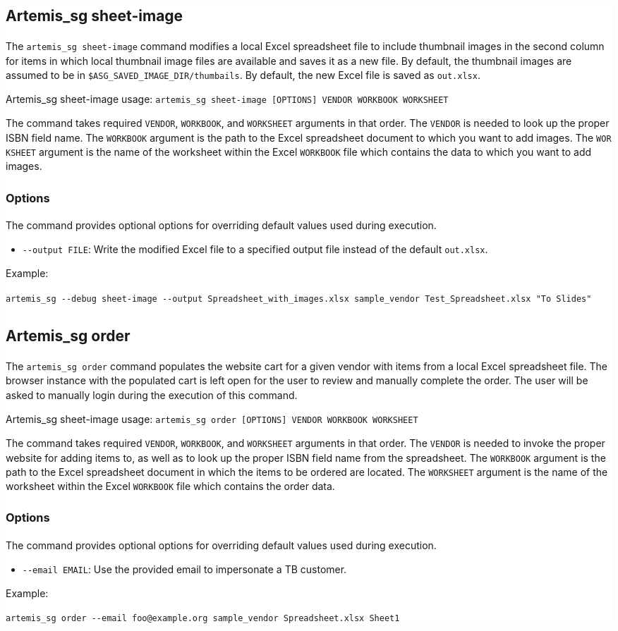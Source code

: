 ## Artemis_sg sheet-image
The `artemis_sg sheet-image` command modifies a local Excel spreadsheet file to
include thumbnail images in the second column for items in which local
thumbnail image files are available and saves it as a new file.  By default,
the thumbnail images are assumed to be in `$ASG_SAVED_IMAGE_DIR/thumbails`.  By
default, the new Excel file is saved as `out.xlsx`.

Artemis_sg sheet-image usage: `artemis_sg sheet-image [OPTIONS] VENDOR WORKBOOK WORKSHEET`

The command takes required `VENDOR`, `WORKBOOK`, and `WORKSHEET` arguments in
that order.  The `VENDOR` is needed to look up the proper ISBN field name.
The `WORKBOOK` argument is the path to the Excel spreadsheet document to which
you want to add images.  The `WORKSHEET` argument is the name of the worksheet
within the Excel `WORKBOOK` file which contains the data to which you want to
add images.

### Options
The command provides optional options for overriding default
values used during execution.

* `--output FILE`: Write the modified Excel file to a specified output file
  instead of the default `out.xlsx`.

Example:
```
artemis_sg --debug sheet-image --output Spreadsheet_with_images.xlsx sample_vendor Test_Spreadsheet.xlsx "To Slides"
```

## Artemis_sg order
The `artemis_sg order` command populates the website cart for a given vendor
with items from a local Excel spreadsheet file.  The browser instance with the
populated cart is left open for the user to review and manually complete the
order.  The user will be asked to manually login during the execution of this
command.

Artemis_sg sheet-image usage: `artemis_sg order [OPTIONS] VENDOR WORKBOOK WORKSHEET`

The command takes required `VENDOR`, `WORKBOOK`, and `WORKSHEET` arguments in
that order.  The `VENDOR` is needed to invoke the proper website for adding
items to, as well as to look up the proper ISBN field name from the
spreadsheet.  The `WORKBOOK` argument is the path to the Excel spreadsheet
document in which the items to be ordered are located.  The `WORKSHEET`
argument is the name of the worksheet within the Excel `WORKBOOK` file which
contains the order data.

### Options
The command provides optional options for overriding default
values used during execution.

* `--email EMAIL`: Use the provided email to impersonate a TB customer.

Example:
```
artemis_sg order --email foo@example.org sample_vendor Spreadsheet.xlsx Sheet1
```
